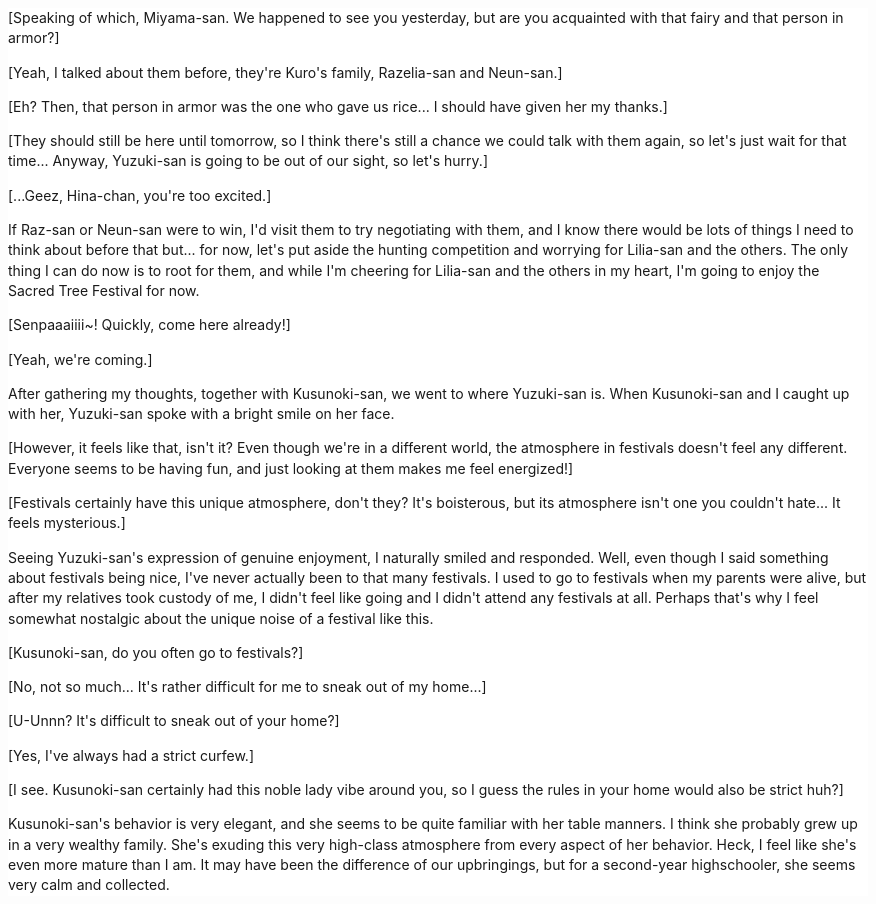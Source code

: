 [Speaking of which, Miyama-san. We happened to see you yesterday, but are you
acquainted with that fairy and that person in armor?]

[Yeah, I talked about them before, they're Kuro's family, Razelia-san and
Neun-san.]

[Eh? Then, that person in armor was the one who gave us rice... I should have
given her my thanks.]

[They should still be here until tomorrow, so I think there's still a chance we
could talk with them again, so let's just wait for that time... Anyway,
Yuzuki-san is going to be out of our sight, so let's hurry.]

[...Geez, Hina-chan, you're too excited.]

If Raz-san or Neun-san were to win, I'd visit them to try negotiating with them,
and I know there would be lots of things I need to think about before that
but... for now, let's put aside the hunting competition and worrying for
Lilia-san and the others. The only thing I can do now is to root for them, and
while I'm cheering for Lilia-san and the others in my heart, I'm going to enjoy
the Sacred Tree Festival for now.

[Senpaaaiiii~! Quickly, come here already!]

[Yeah, we're coming.]

After gathering my thoughts, together with Kusunoki-san, we went to where
Yuzuki-san is. When Kusunoki-san and I caught up with her, Yuzuki-san spoke with
a bright smile on her face.

[However, it feels like that, isn't it? Even though we're in a different world,
the atmosphere in festivals doesn't feel any different. Everyone seems to be
having fun, and just looking at them makes me feel energized!]

[Festivals certainly have this unique atmosphere, don't they? It's boisterous,
but its atmosphere isn't one you couldn't hate... It feels mysterious.]

Seeing Yuzuki-san's expression of genuine enjoyment, I naturally smiled and
responded. Well, even though I said something about festivals being nice, I've
never actually been to that many festivals. I used to go to festivals when my
parents were alive, but after my relatives took custody of me, I didn't feel
like going and I didn't attend any festivals at all. Perhaps that's why I feel
somewhat nostalgic about the unique noise of a festival like this.

[Kusunoki-san, do you often go to festivals?]

[No, not so much... It's rather difficult for me to sneak out of my home...]

[U-Unnn? It's difficult to sneak out of your home?]

[Yes, I've always had a strict curfew.]

[I see. Kusunoki-san certainly had this noble lady vibe around you, so I guess
the rules in your home would also be strict huh?]

Kusunoki-san's behavior is very elegant, and she seems to be quite familiar with
her table manners. I think she probably grew up in a very wealthy family. She's
exuding this very high-class atmosphere from every aspect of her behavior. Heck,
I feel like she's even more mature than I am. It may have been the difference of
our upbringings, but for a second-year highschooler, she seems very calm and
collected.
